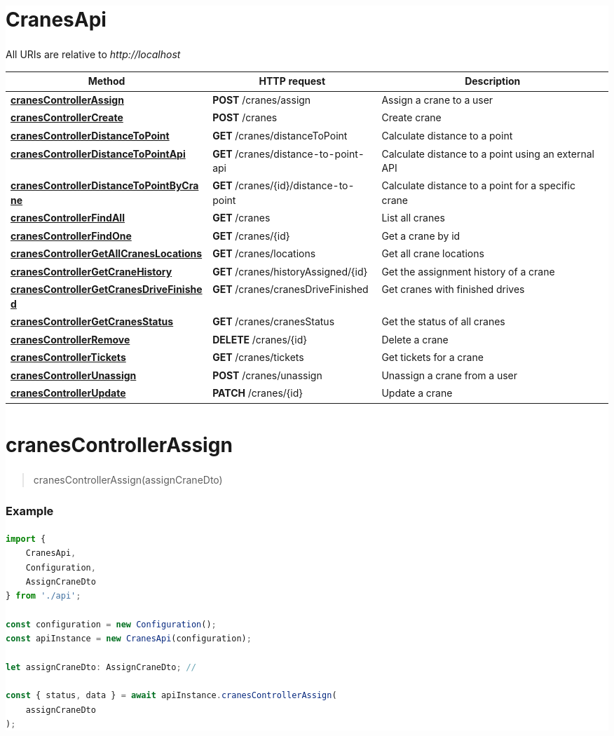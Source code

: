 # CranesApi

All URIs are relative to *http://localhost*

|Method | HTTP request | Description|
|------------- | ------------- | -------------|
|[**cranesControllerAssign**](#cranescontrollerassign) | **POST** /cranes/assign | Assign a crane to a user|
|[**cranesControllerCreate**](#cranescontrollercreate) | **POST** /cranes | Create crane|
|[**cranesControllerDistanceToPoint**](#cranescontrollerdistancetopoint) | **GET** /cranes/distanceToPoint | Calculate distance to a point|
|[**cranesControllerDistanceToPointApi**](#cranescontrollerdistancetopointapi) | **GET** /cranes/distance-to-point-api | Calculate distance to a point using an external API|
|[**cranesControllerDistanceToPointByCrane**](#cranescontrollerdistancetopointbycrane) | **GET** /cranes/{id}/distance-to-point | Calculate distance to a point for a specific crane|
|[**cranesControllerFindAll**](#cranescontrollerfindall) | **GET** /cranes | List all cranes|
|[**cranesControllerFindOne**](#cranescontrollerfindone) | **GET** /cranes/{id} | Get a crane by id|
|[**cranesControllerGetAllCranesLocations**](#cranescontrollergetallcraneslocations) | **GET** /cranes/locations | Get all crane locations|
|[**cranesControllerGetCraneHistory**](#cranescontrollergetcranehistory) | **GET** /cranes/historyAssigned/{id} | Get the assignment history of a crane|
|[**cranesControllerGetCranesDriveFinished**](#cranescontrollergetcranesdrivefinished) | **GET** /cranes/cranesDriveFinished | Get cranes with finished drives|
|[**cranesControllerGetCranesStatus**](#cranescontrollergetcranesstatus) | **GET** /cranes/cranesStatus | Get the status of all cranes|
|[**cranesControllerRemove**](#cranescontrollerremove) | **DELETE** /cranes/{id} | Delete a crane|
|[**cranesControllerTickets**](#cranescontrollertickets) | **GET** /cranes/tickets | Get tickets for a crane|
|[**cranesControllerUnassign**](#cranescontrollerunassign) | **POST** /cranes/unassign | Unassign a crane from a user|
|[**cranesControllerUpdate**](#cranescontrollerupdate) | **PATCH** /cranes/{id} | Update a crane|

# **cranesControllerAssign**
> cranesControllerAssign(assignCraneDto)


### Example

```typescript
import {
    CranesApi,
    Configuration,
    AssignCraneDto
} from './api';

const configuration = new Configuration();
const apiInstance = new CranesApi(configuration);

let assignCraneDto: AssignCraneDto; //

const { status, data } = await apiInstance.cranesControllerAssign(
    assignCraneDto
);
```
